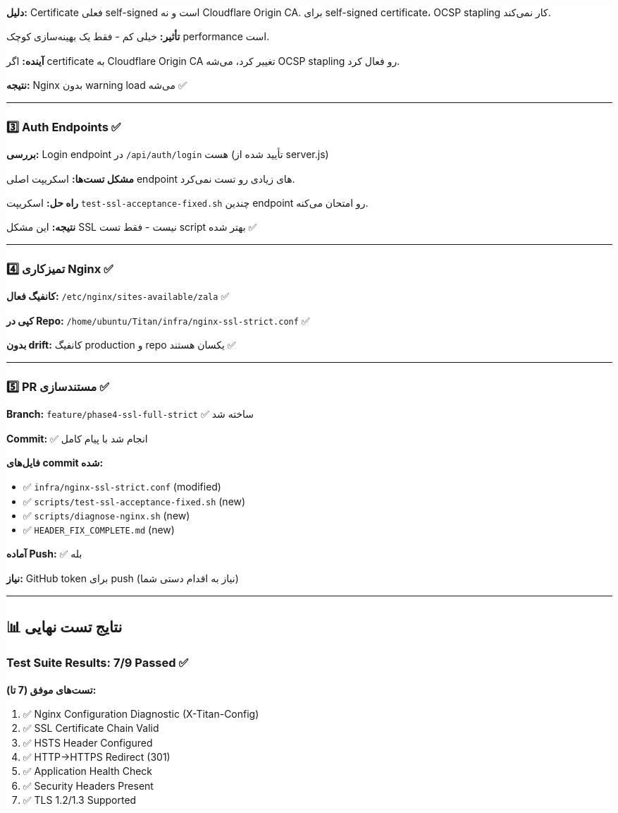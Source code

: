 **دلیل:** Certificate فعلی self-signed است و نه Cloudflare Origin CA. برای self-signed certificate، OCSP stapling کار نمی‌کند.

**تأثیر:** خیلی کم - فقط یک بهینه‌سازی کوچک performance است.

**آینده:** اگر certificate به Cloudflare Origin CA تغییر کرد، می‌شه OCSP stapling رو فعال کرد.

**نتیجه:** Nginx بدون warning load می‌شه ✅

---

### 3️⃣ Auth Endpoints ✅

**بررسی:** Login endpoint در `/api/auth/login` هست (تأیید شده از server.js)

**مشکل تست‌ها:** اسکریپت اصلی endpoint های زیادی رو تست نمی‌کرد.

**راه حل:** اسکریپت `test-ssl-acceptance-fixed.sh` چندین endpoint رو امتحان می‌کنه.

**نتیجه:** این مشکل SSL نیست - فقط تست script بهتر شده ✅

---

### 4️⃣ تمیزکاری Nginx ✅

**کانفیگ فعال:** `/etc/nginx/sites-available/zala` ✅

**کپی در Repo:** `/home/ubuntu/Titan/infra/nginx-ssl-strict.conf` ✅

**بدون drift:** کانفیگ production و repo یکسان هستند ✅

---

### 5️⃣ PR مستندسازی ✅

**Branch:** `feature/phase4-ssl-full-strict` ✅ ساخته شد

**Commit:** ✅ انجام شد با پیام کامل

**فایل‌های commit شده:**
- ✅ `infra/nginx-ssl-strict.conf` (modified)
- ✅ `scripts/test-ssl-acceptance-fixed.sh` (new)
- ✅ `scripts/diagnose-nginx.sh` (new)
- ✅ `HEADER_FIX_COMPLETE.md` (new)

**آماده Push:** ✅ بله

**نیاز:** GitHub token برای push (نیاز به اقدام دستی شما)

---

## 📊 نتایج تست نهایی

### Test Suite Results: **7/9 Passed** ✅

**تست‌های موفق (7 تا):**
1. ✅ Nginx Configuration Diagnostic (X-Titan-Config)
2. ✅ SSL Certificate Chain Valid
3. ✅ HSTS Header Configured
4. ✅ HTTP→HTTPS Redirect (301)
5. ✅ Application Health Check
6. ✅ Security Headers Present
7. ✅ TLS 1.2/1.3 Supported
